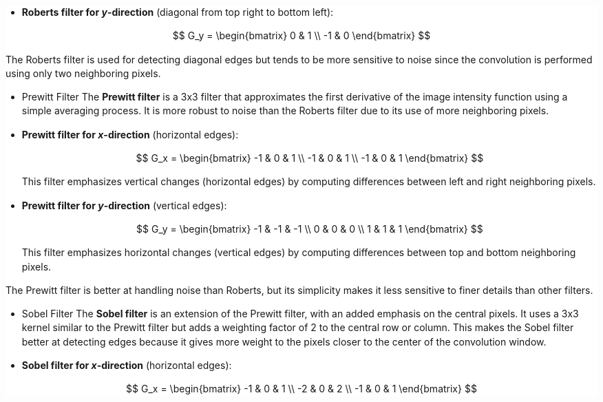 - **Roberts filter for $y$-direction** (diagonal from top right to bottom left):
  
$$
  G_y = \begin{bmatrix}
  0 & 1 \\
  -1 & 0
  \end{bmatrix}
  $$

The Roberts filter is used for detecting diagonal edges but tends to be more sensitive to noise since the convolution is performed using only two neighboring pixels.

- Prewitt Filter
The **Prewitt filter** is a 3x3 filter that approximates the first derivative of the image intensity function using a simple averaging process. It is more robust to noise than the Roberts filter due to its use of more neighboring pixels.

- **Prewitt filter for $x$-direction** (horizontal edges):
  
  $$
  G_x = \begin{bmatrix}
  -1 & 0 & 1 \\
  -1 & 0 & 1 \\
  -1 & 0 & 1
  \end{bmatrix}
  $$
  
  This filter emphasizes vertical changes (horizontal edges) by computing differences between left and right neighboring pixels.

- **Prewitt filter for $y$-direction** (vertical edges):
  
  $$
  G_y = \begin{bmatrix}
  -1 & -1 & -1 \\
  0 & 0 & 0 \\
  1 & 1 & 1
  \end{bmatrix}
  $$
  
  This filter emphasizes horizontal changes (vertical edges) by computing differences between top and bottom neighboring pixels.

The Prewitt filter is better at handling noise than Roberts, but its simplicity makes it less sensitive to finer details than other filters.

- Sobel Filter
The **Sobel filter** is an extension of the Prewitt filter, with an added emphasis on the central pixels. It uses a 3x3 kernel similar to the Prewitt filter but adds a weighting factor of 2 to the central row or column. This makes the Sobel filter better at detecting edges because it gives more weight to the pixels closer to the center of the convolution window.

- **Sobel filter for $x$-direction** (horizontal edges):
  
$$
  G_x = \begin{bmatrix}
  -1 & 0 & 1 \\
  -2 & 0 & 2 \\
  -1 & 0 & 1
  \end{bmatrix}
  $$
  